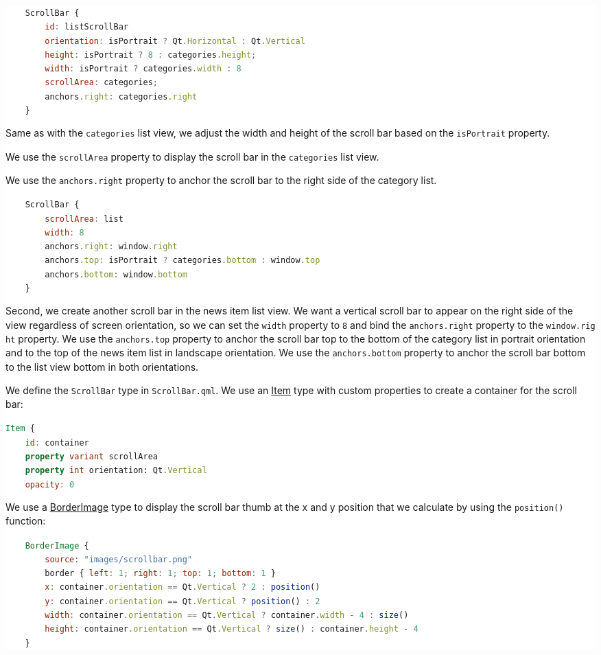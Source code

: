 ``` qml
    ScrollBar {
        id: listScrollBar
        orientation: isPortrait ? Qt.Horizontal : Qt.Vertical
        height: isPortrait ? 8 : categories.height;
        width: isPortrait ? categories.width : 8
        scrollArea: categories;
        anchors.right: categories.right
    }
```

Same as with the `categories` list view, we adjust the width and height of the scroll bar based on the `isPortrait` property.

We use the `scrollArea` property to display the scroll bar in the `categories` list view.

We use the `anchors.right` property to anchor the scroll bar to the right side of the category list.

``` qml
    ScrollBar {
        scrollArea: list
        width: 8
        anchors.right: window.right
        anchors.top: isPortrait ? categories.bottom : window.top
        anchors.bottom: window.bottom
    }
```

Second, we create another scroll bar in the news item list view. We want a vertical scroll bar to appear on the right side of the view regardless of screen orientation, so we can set the `width` property to `8` and bind the `anchors.right` property to the `window.right` property. We use the `anchors.top` property to anchor the scroll bar top to the bottom of the category list in portrait orientation and to the top of the news item list in landscape orientation. We use the `anchors.bottom` property to anchor the scroll bar bottom to the list view bottom in both orientations.

We define the `ScrollBar` type in `ScrollBar.qml`. We use an [Item](../QtQuick.Item/index.html) type with custom properties to create a container for the scroll bar:

``` qml
Item {
    id: container
    property variant scrollArea
    property int orientation: Qt.Vertical
    opacity: 0
```

We use a [BorderImage](https://developer.ubuntu.com/api/apps/qml/sdk-15.04.4/QtQuick.imageelements/#borderimage) type to display the scroll bar thumb at the x and y position that we calculate by using the `position()` function:

``` qml
    BorderImage {
        source: "images/scrollbar.png"
        border { left: 1; right: 1; top: 1; bottom: 1 }
        x: container.orientation == Qt.Vertical ? 2 : position()
        y: container.orientation == Qt.Vertical ? position() : 2
        width: container.orientation == Qt.Vertical ? container.width - 4 : size()
        height: container.orientation == Qt.Vertical ? size() : container.height - 4
    }
```
